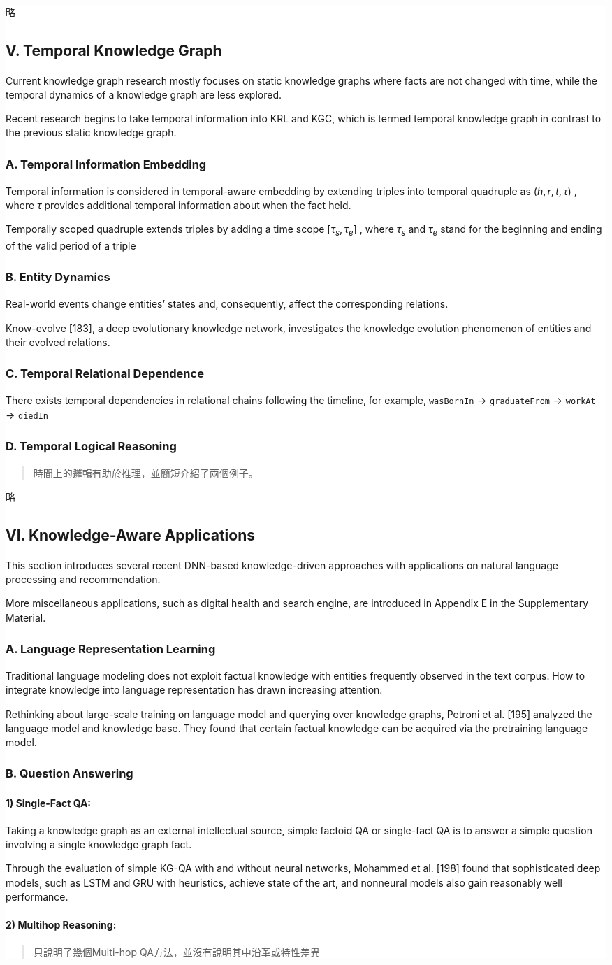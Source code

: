 略
## V. Temporal Knowledge Graph
Current knowledge graph research mostly focuses on static knowledge graphs where facts are not changed with time, while the temporal dynamics of a knowledge graph are less explored.

Recent research begins to take temporal information into KRL and KGC, which is termed temporal knowledge graph in contrast to the previous static knowledge graph.
### A. Temporal Information Embedding
Temporal information is considered in temporal-aware embedding by extending triples into temporal quadruple as $(h, r, t, \tau)$ , where $\tau$ provides additional temporal information about when the fact held.

Temporally scoped quadruple extends triples by adding a time scope $[\tau _{s}, \tau _{e}]$ , where $\tau _{s}$ and $\tau _{e}$ stand for the beginning and ending of the valid period of a triple
### B. Entity Dynamics
Real-world events change entities’ states and, consequently, affect the corresponding relations.

Know-evolve [183], a deep evolutionary knowledge network, investigates the knowledge evolution phenomenon of entities and their evolved relations. 
### C. Temporal Relational Dependence
There exists temporal dependencies in relational chains following the timeline, for example, $\texttt {wasBornIn} \rightarrow \texttt {graduateFrom} \rightarrow \texttt {workAt} \rightarrow \texttt {diedIn}$
### D. Temporal Logical Reasoning
> 時間上的邏輯有助於推理，並簡短介紹了兩個例子。

略
## VI. Knowledge-Aware Applications
This section introduces several recent DNN-based knowledge-driven approaches with applications on natural language processing and recommendation. 

More miscellaneous applications, such as digital health and search engine, are introduced in Appendix E in the Supplementary Material.
### A. Language Representation Learning
Traditional language modeling does not exploit factual knowledge with entities frequently observed in the text corpus. How to integrate knowledge into language representation has drawn increasing attention.

Rethinking about large-scale training on language model and querying over knowledge graphs, Petroni et al. [195] analyzed the language model and knowledge base. They found that certain factual knowledge can be acquired via the pretraining language model.
### B. Question Answering
#### 1) Single-Fact QA:
Taking a knowledge graph as an external intellectual source, simple factoid QA or single-fact QA is to answer a simple question involving a single knowledge graph fact.

Through the evaluation of simple KG-QA with and without neural networks, Mohammed et al. [198] found that sophisticated deep models, such as LSTM and GRU with heuristics, achieve state of the art, and nonneural models also gain reasonably well performance.
#### 2) Multihop Reasoning:
> 只說明了幾個Multi-hop QA方法，並沒有說明其中沿革或特性差異
